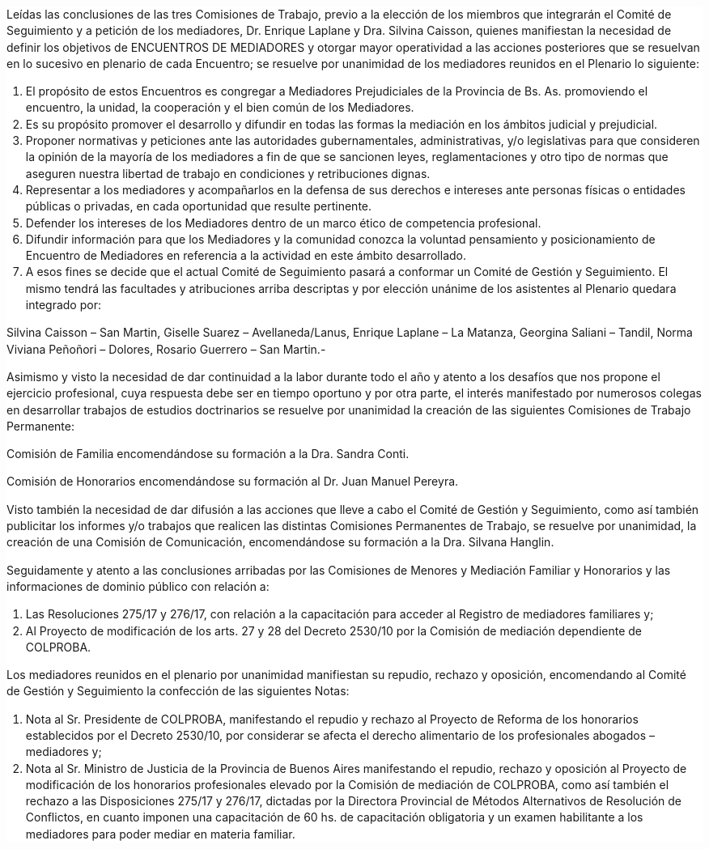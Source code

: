 Leídas las conclusiones de las tres Comisiones de Trabajo, previo a la elección de los miembros que integrarán el Comité de Seguimiento y a petición de los mediadores, Dr. Enrique Laplane y Dra. Silvina Caisson, quienes manifiestan la necesidad de definir los objetivos de ENCUENTROS DE MEDIADORES y otorgar mayor operatividad a las acciones posteriores que se resuelvan en lo sucesivo en plenario de cada Encuentro; se resuelve por unanimidad de los mediadores reunidos en el Plenario lo siguiente:

1. El propósito de estos Encuentros es congregar a Mediadores Prejudiciales de la Provincia de Bs. As. promoviendo el encuentro, la unidad, la cooperación y el bien común de los Mediadores.
2. Es su propósito promover el desarrollo y difundir en todas las formas la mediación en los ámbitos judicial y prejudicial.
3. Proponer normativas y peticiones ante las autoridades gubernamentales, administrativas, y/o legislativas para que consideren la opinión de la mayoría de los mediadores a fin de que se sancionen leyes, reglamentaciones y otro tipo de normas que aseguren nuestra libertad de trabajo en condiciones y retribuciones dignas. 
4. Representar a los mediadores y acompañarlos en la defensa de sus derechos e intereses ante personas físicas o entidades públicas o privadas, en cada oportunidad que resulte pertinente. 
5. Defender los intereses de los Mediadores dentro de un marco ético de competencia profesional.
6. Difundir información para que los Mediadores y la comunidad conozca la voluntad pensamiento y posicionamiento de Encuentro de Mediadores en referencia a la actividad en este ámbito desarrollado.
7. A esos fines se decide que el actual Comité de Seguimiento pasará a conformar un Comité de Gestión y Seguimiento. El mismo tendrá las facultades y atribuciones arriba descriptas y por elección unánime de los asistentes al Plenario quedara integrado por: 

Silvina Caisson – San Martin, Giselle Suarez – Avellaneda/Lanus, Enrique Laplane – La Matanza, Georgina Saliani – Tandil, Norma Viviana Peñoñori – Dolores, Rosario Guerrero – San Martin.-

Asimismo y visto la necesidad de dar continuidad a la labor durante todo el año y atento a los desafíos que nos propone el ejercicio profesional, cuya respuesta debe ser en tiempo oportuno y por otra parte, el interés manifestado por numerosos colegas en desarrollar trabajos de estudios doctrinarios se resuelve por unanimidad la creación de las siguientes Comisiones de Trabajo Permanente:

Comisión de Familia encomendándose su formación a la Dra. Sandra Conti.

Comisión de Honorarios encomendándose su formación al Dr. Juan Manuel Pereyra.

Visto también la necesidad de dar difusión a las acciones que lleve a cabo el Comité de Gestión y Seguimiento, como así también publicitar los informes y/o trabajos que realicen las distintas Comisiones Permanentes de Trabajo, se resuelve por unanimidad, la creación de una Comisión de Comunicación, encomendándose su formación a la Dra. Silvana Hanglin.

Seguidamente y atento a las conclusiones arribadas por las Comisiones de Menores y Mediación Familiar y Honorarios y las informaciones de dominio público con relación a:

1. Las Resoluciones 275/17 y 276/17, con relación a la capacitación para acceder al Registro de mediadores familiares y;
2. Al Proyecto de modificación de los arts. 27 y 28 del Decreto 2530/10 por la Comisión de mediación dependiente de COLPROBA.

Los mediadores reunidos en el plenario por unanimidad manifiestan su repudio, rechazo y oposición, encomendando al Comité de Gestión y Seguimiento la confección de las siguientes Notas:

1. Nota al Sr. Presidente de COLPROBA, manifestando el repudio y rechazo al Proyecto de Reforma de los honorarios establecidos por el Decreto 2530/10, por considerar se afecta el derecho alimentario de los profesionales abogados – mediadores y;
2. Nota al Sr. Ministro de Justicia de la Provincia de Buenos Aires manifestando el repudio, rechazo y oposición al Proyecto de modificación de los honorarios profesionales elevado por la Comisión de mediación de COLPROBA, como así también el rechazo a las Disposiciones 275/17 y 276/17, dictadas por la Directora Provincial de Métodos Alternativos de Resolución de Conflictos, en cuanto imponen una capacitación de 60 hs. de capacitación obligatoria y un examen habilitante a los mediadores para poder mediar en materia familiar.
